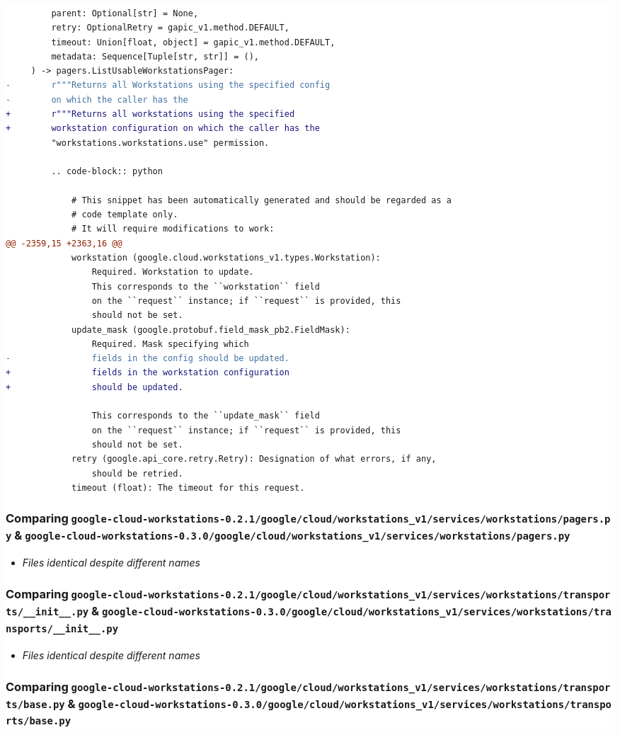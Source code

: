```diff
         parent: Optional[str] = None,
         retry: OptionalRetry = gapic_v1.method.DEFAULT,
         timeout: Union[float, object] = gapic_v1.method.DEFAULT,
         metadata: Sequence[Tuple[str, str]] = (),
     ) -> pagers.ListUsableWorkstationsPager:
-        r"""Returns all Workstations using the specified config
-        on which the caller has the
+        r"""Returns all workstations using the specified
+        workstation configuration on which the caller has the
         "workstations.workstations.use" permission.
 
         .. code-block:: python
 
             # This snippet has been automatically generated and should be regarded as a
             # code template only.
             # It will require modifications to work:
@@ -2359,15 +2363,16 @@
             workstation (google.cloud.workstations_v1.types.Workstation):
                 Required. Workstation to update.
                 This corresponds to the ``workstation`` field
                 on the ``request`` instance; if ``request`` is provided, this
                 should not be set.
             update_mask (google.protobuf.field_mask_pb2.FieldMask):
                 Required. Mask specifying which
-                fields in the config should be updated.
+                fields in the workstation configuration
+                should be updated.
 
                 This corresponds to the ``update_mask`` field
                 on the ``request`` instance; if ``request`` is provided, this
                 should not be set.
             retry (google.api_core.retry.Retry): Designation of what errors, if any,
                 should be retried.
             timeout (float): The timeout for this request.
```

### Comparing `google-cloud-workstations-0.2.1/google/cloud/workstations_v1/services/workstations/pagers.py` & `google-cloud-workstations-0.3.0/google/cloud/workstations_v1/services/workstations/pagers.py`

 * *Files identical despite different names*

### Comparing `google-cloud-workstations-0.2.1/google/cloud/workstations_v1/services/workstations/transports/__init__.py` & `google-cloud-workstations-0.3.0/google/cloud/workstations_v1/services/workstations/transports/__init__.py`

 * *Files identical despite different names*

### Comparing `google-cloud-workstations-0.2.1/google/cloud/workstations_v1/services/workstations/transports/base.py` & `google-cloud-workstations-0.3.0/google/cloud/workstations_v1/services/workstations/transports/base.py`

